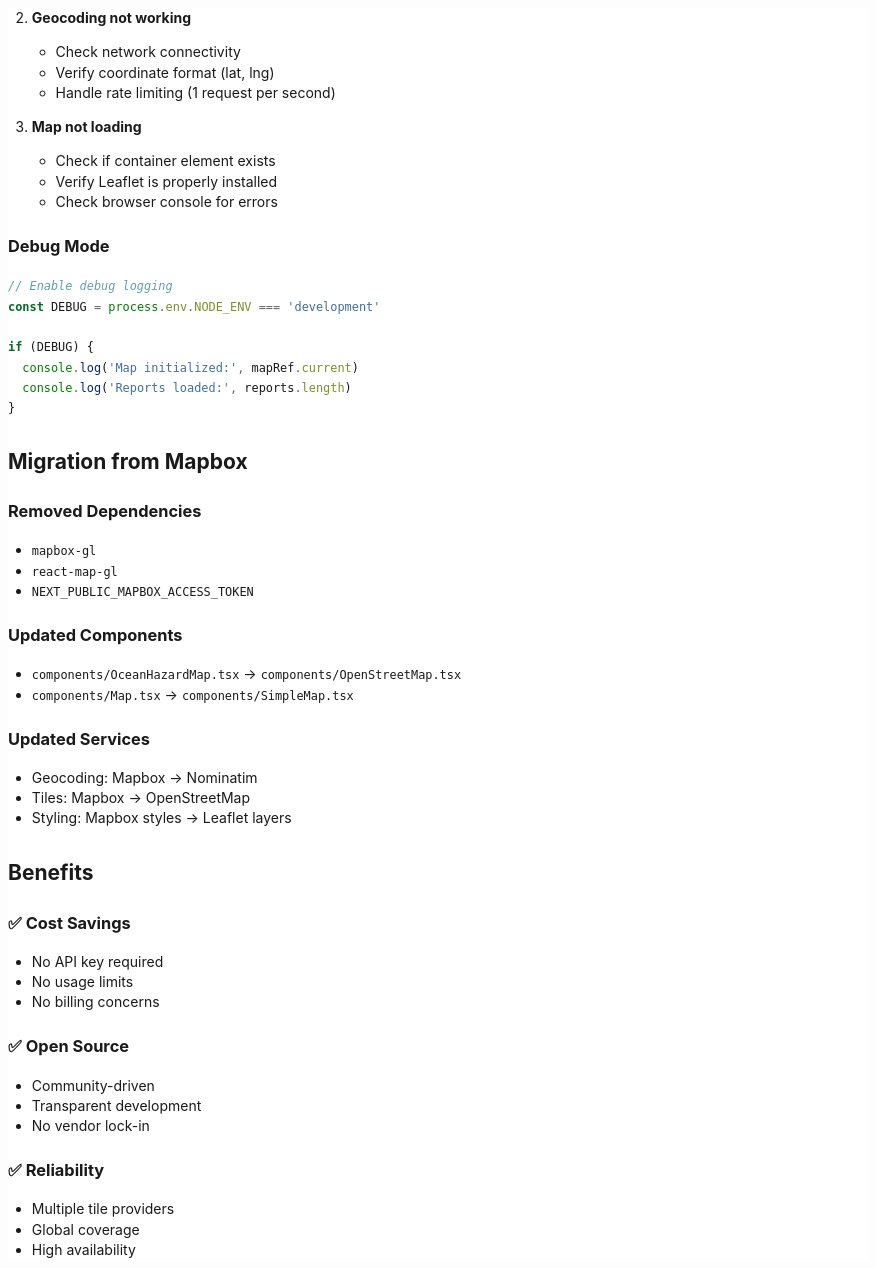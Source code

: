 2. **Geocoding not working**
   - Check network connectivity
   - Verify coordinate format (lat, lng)
   - Handle rate limiting (1 request per second)

3. **Map not loading**
   - Check if container element exists
   - Verify Leaflet is properly installed
   - Check browser console for errors

### Debug Mode
```typescript
// Enable debug logging
const DEBUG = process.env.NODE_ENV === 'development'

if (DEBUG) {
  console.log('Map initialized:', mapRef.current)
  console.log('Reports loaded:', reports.length)
}
```

## Migration from Mapbox

### Removed Dependencies
- `mapbox-gl`
- `react-map-gl`
- `NEXT_PUBLIC_MAPBOX_ACCESS_TOKEN`

### Updated Components
- `components/OceanHazardMap.tsx` → `components/OpenStreetMap.tsx`
- `components/Map.tsx` → `components/SimpleMap.tsx`

### Updated Services
- Geocoding: Mapbox → Nominatim
- Tiles: Mapbox → OpenStreetMap
- Styling: Mapbox styles → Leaflet layers

## Benefits

### ✅ **Cost Savings**
- No API key required
- No usage limits
- No billing concerns

### ✅ **Open Source**
- Community-driven
- Transparent development
- No vendor lock-in

### ✅ **Reliability**
- Multiple tile providers
- Global coverage
- High availability
